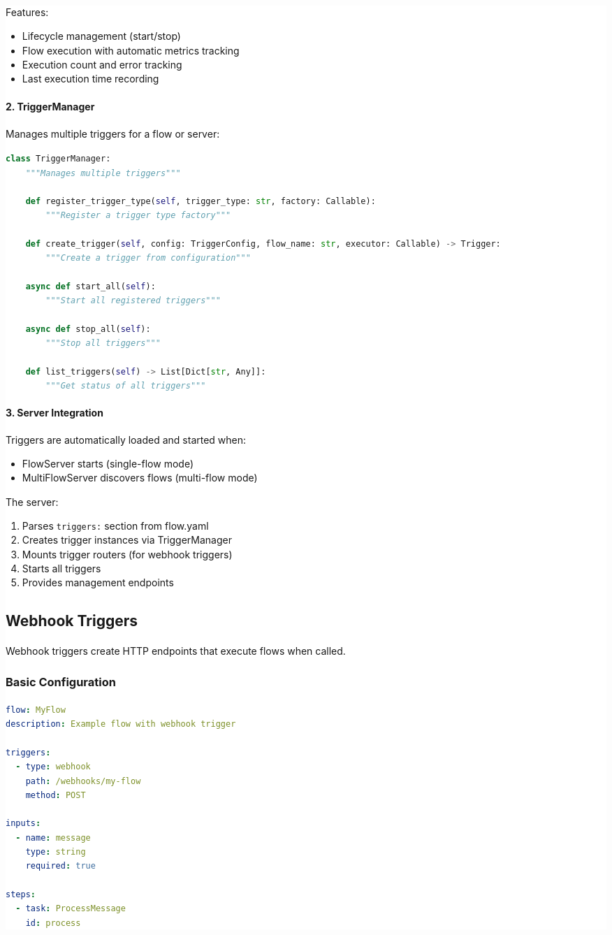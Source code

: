 Features:
- Lifecycle management (start/stop)
- Flow execution with automatic metrics tracking
- Execution count and error tracking
- Last execution time recording

#### 2. TriggerManager

Manages multiple triggers for a flow or server:

```python
class TriggerManager:
    """Manages multiple triggers"""

    def register_trigger_type(self, trigger_type: str, factory: Callable):
        """Register a trigger type factory"""

    def create_trigger(self, config: TriggerConfig, flow_name: str, executor: Callable) -> Trigger:
        """Create a trigger from configuration"""

    async def start_all(self):
        """Start all registered triggers"""

    async def stop_all(self):
        """Stop all triggers"""

    def list_triggers(self) -> List[Dict[str, Any]]:
        """Get status of all triggers"""
```

#### 3. Server Integration

Triggers are automatically loaded and started when:
- FlowServer starts (single-flow mode)
- MultiFlowServer discovers flows (multi-flow mode)

The server:
1. Parses `triggers:` section from flow.yaml
2. Creates trigger instances via TriggerManager
3. Mounts trigger routers (for webhook triggers)
4. Starts all triggers
5. Provides management endpoints

## Webhook Triggers

Webhook triggers create HTTP endpoints that execute flows when called.

### Basic Configuration

```yaml
flow: MyFlow
description: Example flow with webhook trigger

triggers:
  - type: webhook
    path: /webhooks/my-flow
    method: POST

inputs:
  - name: message
    type: string
    required: true

steps:
  - task: ProcessMessage
    id: process
```